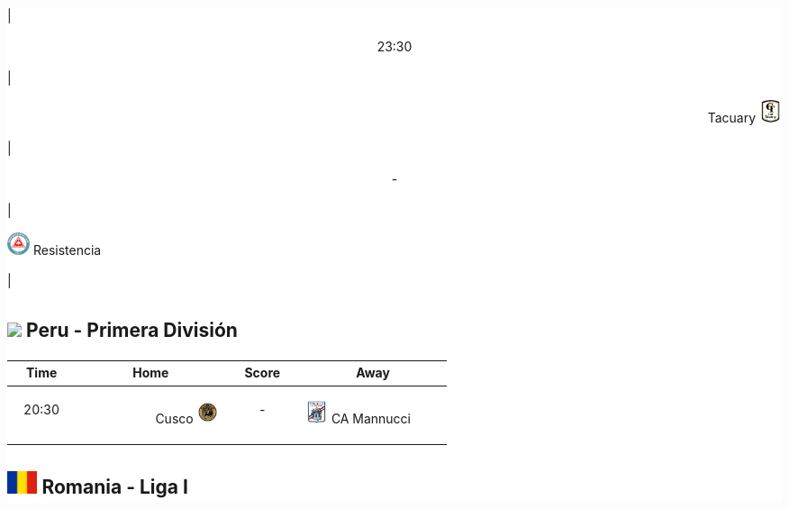 | <p align="center">23:30</p> | <p align="right">Tacuary <img src="/static/logos/Tacuary FC.png" height="25px"></p> | <p align="center">-</p> | <p align="left"><img src="/static/logos/Resistencia SC.png" height="25px"> Resistencia</p> |
</div>


## <img src="/static/logos/Peru-Primera División.png" height="25px"> Peru - Primera División

<div align="center">

&emsp;Time&emsp; | &emsp;&emsp;&emsp;&emsp;Home&emsp;&emsp;&emsp;&emsp; | &emsp;Score&emsp; | &emsp;&emsp;&emsp;&emsp;Away&emsp;&emsp;&emsp;&emsp; |
| ------------ | ------------ | ------------ | ------------ |
| <p align="center">20:30</p> | <p align="right">Cusco <img src="/static/logos/Cusco FC.png" height="25px"></p> | <p align="center">-</p> | <p align="left"><img src="/static/logos/CSD Carlos A. Mannucci.png" height="25px"> CA Mannucci</p> |
</div>


## <img src="/static/logos/Romania-Liga I.png" height="25px"> Romania - Liga I
